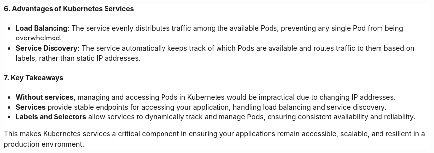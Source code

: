 #### 6. **Advantages of Kubernetes Services**

- **Load Balancing**: The service evenly distributes traffic among the available Pods, preventing any single Pod from being overwhelmed.
- **Service Discovery**: The service automatically keeps track of which Pods are available and routes traffic to them based on labels, rather than static IP addresses.

#### 7. **Key Takeaways**

- **Without services**, managing and accessing Pods in Kubernetes would be impractical due to changing IP addresses.
- **Services** provide stable endpoints for accessing your application, handling load balancing and service discovery.
- **Labels and Selectors** allow services to dynamically track and manage Pods, ensuring consistent availability and reliability.

This makes Kubernetes services a critical component in ensuring your applications remain accessible, scalable, and resilient in a production environment.